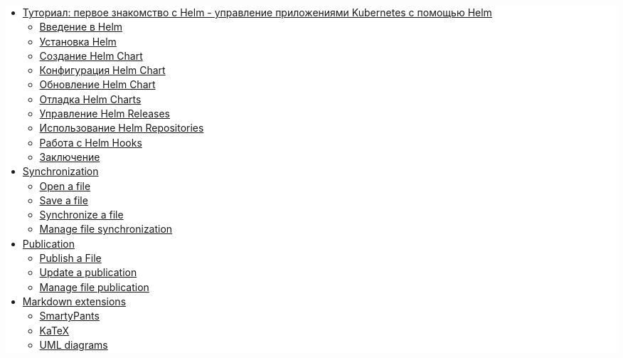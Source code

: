 <!DOCTYPE html>
<html>

<head>
  <meta charset="utf-8">
  <meta name="viewport" content="width=device-width, initial-scale=1.0">
  <title>Welcome file</title>
  <link rel="stylesheet" href="https://stackedit.io/style.css" />
</head>

<body class="stackedit">
  <div class="stackedit__left">
    <div class="stackedit__toc">
      
<ul>
<li><a href="#туториал-первое-знакомство-с-helm---управление-приложениями-kubernetes-с-помощью-helm">Туториал: первое знакомство с Helm - управление приложениями Kubernetes с помощью Helm</a>
<ul>
<li><a href="#введение-в-helm">Введение в Helm</a></li>
<li><a href="#установка-helm">Установка Helm</a></li>
<li><a href="#создание-helm-chart">Создание Helm Chart</a></li>
<li><a href="#конфигурация-helm-chart">Конфигурация Helm Chart</a></li>
<li><a href="#обновление-helm-chart">Обновление Helm Chart</a></li>
<li><a href="#отладка-helm-charts">Отладка Helm Charts</a></li>
<li><a href="#управление-helm-releases">Управление Helm Releases</a></li>
<li><a href="#использование-helm-repositories">Использование Helm Repositories</a></li>
<li><a href="#работа-с-helm-hooks">Работа с Helm Hooks</a></li>
<li><a href="#заключение">Заключение</a></li>
</ul>
</li>
<li><a href="#synchronization">Synchronization</a>
<ul>
<li><a href="#open-a-file">Open a file</a></li>
<li><a href="#save-a-file">Save a file</a></li>
<li><a href="#synchronize-a-file">Synchronize a file</a></li>
<li><a href="#manage-file-synchronization">Manage file synchronization</a></li>
</ul>
</li>
<li><a href="#publication">Publication</a>
<ul>
<li><a href="#publish-a-file">Publish a File</a></li>
<li><a href="#update-a-publication">Update a publication</a></li>
<li><a href="#manage-file-publication">Manage file publication</a></li>
</ul>
</li>
<li><a href="#markdown-extensions">Markdown extensions</a>
<ul>
<li><a href="#smartypants">SmartyPants</a></li>
<li><a href="#katex">KaTeX</a></li>
<li><a href="#uml-diagrams">UML diagrams</a></li>
</ul>
</li>
</ul>
